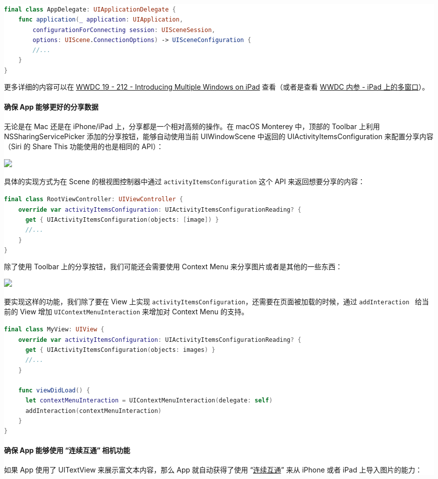 ```swift
final class AppDelegate: UIApplicationDelegate {
    func application(_ application: UIApplication, 
        configurationForConnecting session: UISceneSession, 
        options: UIScene.ConnectionOptions) -> UISceneConfiguration {
        //...
    }
}
```

更多详细的内容可以在 [WWDC 19 - 212 - Introducing Multiple Windows on iPad](https://developer.apple.com/videos/play/wwdc2019/212/) 查看（或者是查看 [WWDC 内参 - iPad 上的多窗口](https://xiaozhuanlan.com/topic/0342159876)）。

#### 确保 App 能够更好的分享数据

无论是在 Mac 还是在 iPhone/iPad 上，分享都是一个相对高频的操作。在 macOS Monterey 中，顶部的 Toolbar 上利用 NSSharingServicePicker 添加的分享按钮，能够自动使用当前 UIWindowScene 中返回的 UIActivityItemsConfiguration 来配置分享内容（Siri 的 Share This 功能使用的也是相同的 API）：

![](/assets/images/2021-07-05-wwdc-21-qualities-of-a-great-mac-catalyst-app/image-20210705213734104.png)

具体的实现方式为在 Scene 的根视图控制器中通过 `activityItemsConfiguration` 这个 API 来返回想要分享的内容：

```swift
final class RootViewController: UIViewController {
    override var activityItemsConfiguration: UIActivityItemsConfigurationReading? {
      get { UIActivityItemsConfiguration(objects: [image]) }
      //...
    }
}
```

除了使用 Toolbar 上的分享按钮，我们可能还会需要使用 Context Menu 来分享图片或者是其他的一些东西：

![](/assets/images/2021-07-05-wwdc-21-qualities-of-a-great-mac-catalyst-app/image-20210705213745914.png)

要实现这样的功能，我们除了要在 View 上实现 `activityItemsConfiguration`，还需要在页面被加载的时候，通过 `addInteraction ` 给当前的 View 增加 `UIContextMenuInteraction` 来增加对 Context Menu 的支持。

```swift
final class MyView: UIView {
    override var activityItemsConfiguration: UIActivityItemsConfigurationReading? {
      get { UIActivityItemsConfiguration(objects: images) }
      //...
    }

    func viewDidLoad() {
      let contextMenuInteraction = UIContextMenuInteraction(delegate: self)
      addInteraction(contextMenuInteraction)
    }
}
```

#### 确保 App 能够使用 “连续互通” 相机功能

如果 App 使用了 UITextView 来展示富文本内容，那么 App 就自动获得了使用 “[连续互通](https://support.apple.com/zh-cn/HT209037)” 来从 iPhone 或者 iPad 上导入图片的能力：
